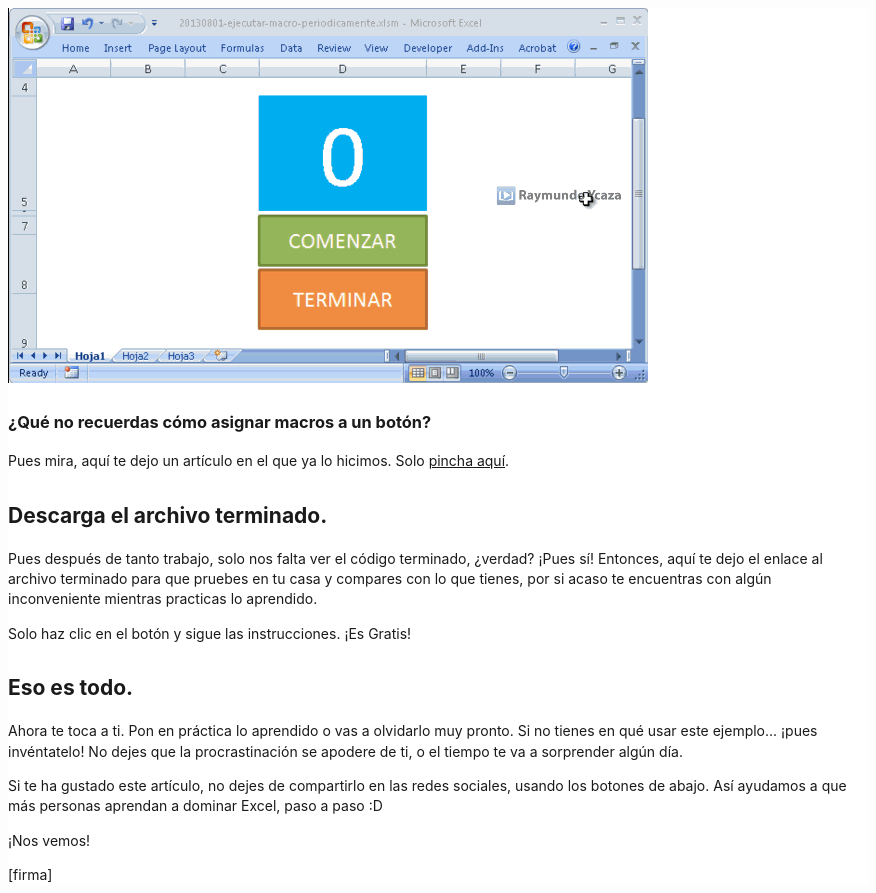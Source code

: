 [![Ejecutar una macro periodicamente](/src/assets/images/2023/20130802-ejecutar-macro-periodicamente.gif)](http://raymundoycaza.com/wp-content/uploads/20130802-ejecutar-macro-periodicamente.gif)

### ¿Qué no recuerdas cómo asignar macros a un botón?

Pues mira, aquí te dejo un artículo en el que ya lo hicimos. Solo [pincha aquí](http://raymundoycaza.com/como-cerrar-excel-desde-una-macro/ "Ejecutar macro con un botón.").

## Descarga el archivo terminado.

Pues después de tanto trabajo, solo nos falta ver el código terminado, ¿verdad? ¡Pues sí! Entonces, aquí te dejo el enlace al archivo terminado para que pruebes en tu casa y compares con lo que tienes, por si acaso te encuentras con algún inconveniente mientras practicas lo aprendido.

Solo haz clic en el botón y sigue las instrucciones. ¡Es Gratis!

<script async id="button_183045f1-d7cd-405d-a3d1-63a962b653f4" src="http://www.paywithatweet.com/embeds/183045f1-d7cd-405d-a3d1-63a962b653f4" charset="utf-8"></script>

## Eso es todo.

Ahora te toca a ti. Pon en práctica lo aprendido o vas a olvidarlo muy pronto. Si no tienes en qué usar este ejemplo... ¡pues invéntatelo! No dejes que la procrastinación se apodere de ti, o el tiempo te va a sorprender algún día.

Si te ha gustado este artículo, no dejes de compartirlo en las redes sociales, usando los botones de abajo. Así ayudamos a que más personas aprendan a dominar Excel, paso a paso :D

¡Nos vemos!

\[firma\]
